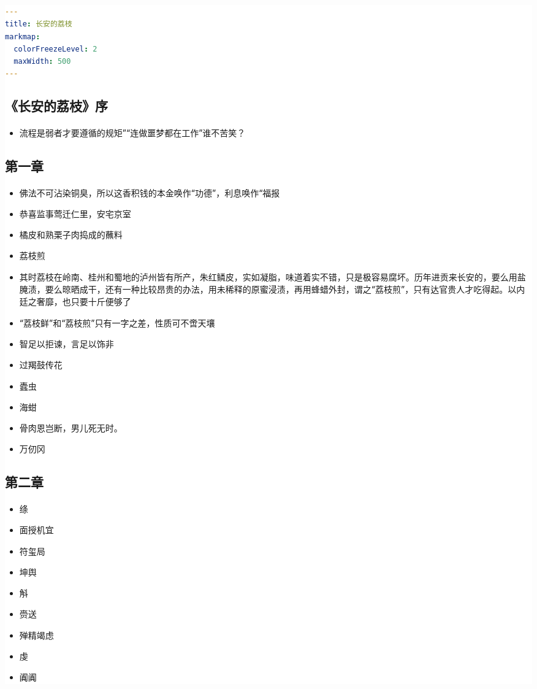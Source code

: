 ```yaml
---
title: 长安的荔枝
markmap:
  colorFreezeLevel: 2
  maxWidth: 500
---
```


## **《长安的荔枝》序** 

- 流程是弱者才要遵循的规矩”“连做噩梦都在工作”谁不苦笑？ 

## **第一章** 

- 佛法不可沾染铜臭，所以这香积钱的本金唤作“功德”，利息唤作“福报 

- 恭喜监事莺迁仁里，安宅京室 

- 橘皮和熟栗子肉捣成的蘸料 

- 荔枝煎 

- 其时荔枝在岭南、桂州和蜀地的泸州皆有所产，朱红鳞皮，实如凝脂，味道着实不错，只是极容易腐坏。历年进贡来长安的，要么用盐腌渍，要么晾晒成干，还有一种比较昂贵的办法，用未稀释的原蜜浸渍，再用蜂蜡外封，谓之“荔枝煎”，只有达官贵人才吃得起。以内廷之奢靡，也只要十斤便够了 

- “荔枝鲜”和“荔枝煎”只有一字之差，性质可不啻天壤 

- 智足以拒谏，言足以饰非 

- 过羯鼓传花 

- 蠹虫 

- 海蚶 

- 骨肉恩岂断，男儿死无时。 

- 万仞冈 

## **第二章** 

- 绦 

- 面授机宜 

- 符玺局 

- 坤舆 

- 斛 

- 赍送 

- 殚精竭虑 

- 虔 

- 阗阗 
